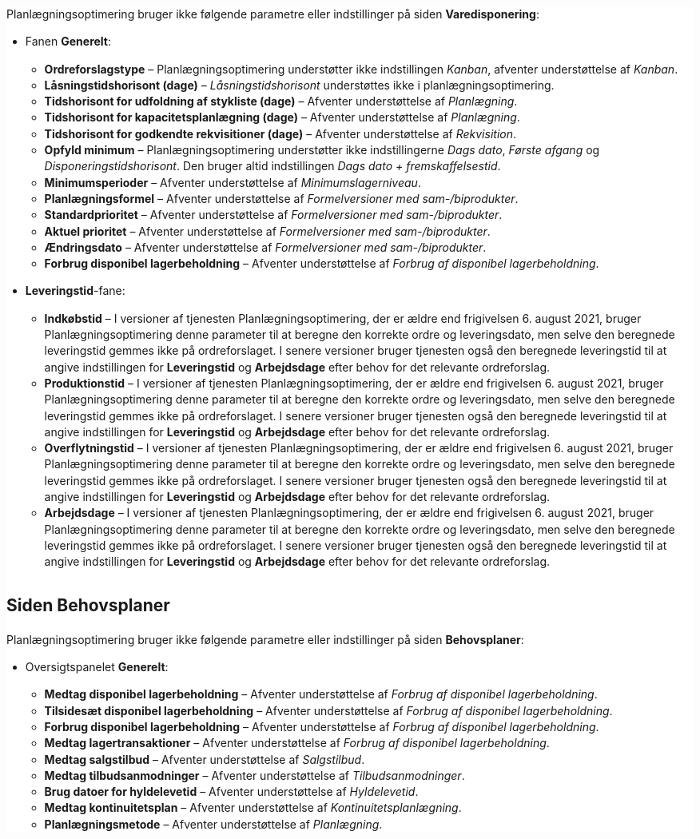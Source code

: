Planlægningsoptimering bruger ikke følgende parametre eller indstillinger på siden **Varedisponering**:

- Fanen **Generelt**:

  - **Ordreforslagstype** – Planlægningsoptimering understøtter ikke indstillingen *Kanban*, afventer understøttelse af *Kanban*.
  - **Låsningstidshorisont (dage)** – *Låsningstidshorisont* understøttes ikke i planlægningsoptimering.
  - **Tidshorisont for udfoldning af stykliste (dage)** – Afventer understøttelse af *Planlægning*.
  - **Tidshorisont for kapacitetsplanlægning (dage)** – Afventer understøttelse af *Planlægning*.
  - **Tidshorisont for godkendte rekvisitioner (dage)** – Afventer understøttelse af *Rekvisition*.
  - **Opfyld minimum** – Planlægningsoptimering understøtter ikke indstillingerne *Dags dato*, *Første afgang* og *Disponeringstidshorisont*. Den bruger altid indstillingen *Dags dato + fremskaffelsestid*.
  - **Minimumsperioder** – Afventer understøttelse af *Minimumslagerniveau*.
  - **Planlægningsformel** – Afventer understøttelse af *Formelversioner med sam-/biprodukter*.
  - **Standardprioritet** – Afventer understøttelse af *Formelversioner med sam-/biprodukter*.
  - **Aktuel prioritet** – Afventer understøttelse af *Formelversioner med sam-/biprodukter*.
  - **Ændringsdato** – Afventer understøttelse af *Formelversioner med sam-/biprodukter*.
  - **Forbrug disponibel lagerbeholdning** – Afventer understøttelse af *Forbrug af disponibel lagerbeholdning*.

- **Leveringstid**-fane:

  - **Indkøbstid** – I versioner af tjenesten Planlægningsoptimering, der er ældre end frigivelsen 6. august 2021, bruger Planlægningsoptimering denne parameter til at beregne den korrekte ordre og leveringsdato, men selve den beregnede leveringstid gemmes ikke på ordreforslaget. I senere versioner bruger tjenesten også den beregnede leveringstid til at angive indstillingen for **Leveringstid** og **Arbejdsdage** efter behov for det relevante ordreforslag.
  - **Produktionstid** – I versioner af tjenesten Planlægningsoptimering, der er ældre end frigivelsen 6. august 2021, bruger Planlægningsoptimering denne parameter til at beregne den korrekte ordre og leveringsdato, men selve den beregnede leveringstid gemmes ikke på ordreforslaget. I senere versioner bruger tjenesten også den beregnede leveringstid til at angive indstillingen for **Leveringstid** og **Arbejdsdage** efter behov for det relevante ordreforslag.
  - **Overflytningstid** – I versioner af tjenesten Planlægningsoptimering, der er ældre end frigivelsen 6. august 2021, bruger Planlægningsoptimering denne parameter til at beregne den korrekte ordre og leveringsdato, men selve den beregnede leveringstid gemmes ikke på ordreforslaget. I senere versioner bruger tjenesten også den beregnede leveringstid til at angive indstillingen for **Leveringstid** og **Arbejdsdage** efter behov for det relevante ordreforslag.
  - **Arbejdsdage** – I versioner af tjenesten Planlægningsoptimering, der er ældre end frigivelsen 6. august 2021, bruger Planlægningsoptimering denne parameter til at beregne den korrekte ordre og leveringsdato, men selve den beregnede leveringstid gemmes ikke på ordreforslaget. I senere versioner bruger tjenesten også den beregnede leveringstid til at angive indstillingen for **Leveringstid** og **Arbejdsdage** efter behov for det relevante ordreforslag.

## <a name="master-plans-page"></a>Siden Behovsplaner

Planlægningsoptimering bruger ikke følgende parametre eller indstillinger på siden **Behovsplaner**:

- Oversigtspanelet **Generelt**:

  - **Medtag disponibel lagerbeholdning** – Afventer understøttelse af *Forbrug af disponibel lagerbeholdning*.
  - **Tilsidesæt disponibel lagerbeholdning** – Afventer understøttelse af *Forbrug af disponibel lagerbeholdning*.
  - **Forbrug disponibel lagerbeholdning** – Afventer understøttelse af *Forbrug af disponibel lagerbeholdning*.
  - **Medtag lagertransaktioner** – Afventer understøttelse af *Forbrug af disponibel lagerbeholdning*.
  - **Medtag salgstilbud** – Afventer understøttelse af *Salgstilbud*.
  - **Medtag tilbudsanmodninger** – Afventer understøttelse af *Tilbudsanmodninger*.
  - **Brug datoer for hyldelevetid** – Afventer understøttelse af *Hyldelevetid*.
  - **Medtag kontinuitetsplan** – Afventer understøttelse af *Kontinuitetsplanlægning*.
  - **Planlægningsmetode** – Afventer understøttelse af *Planlægning*.